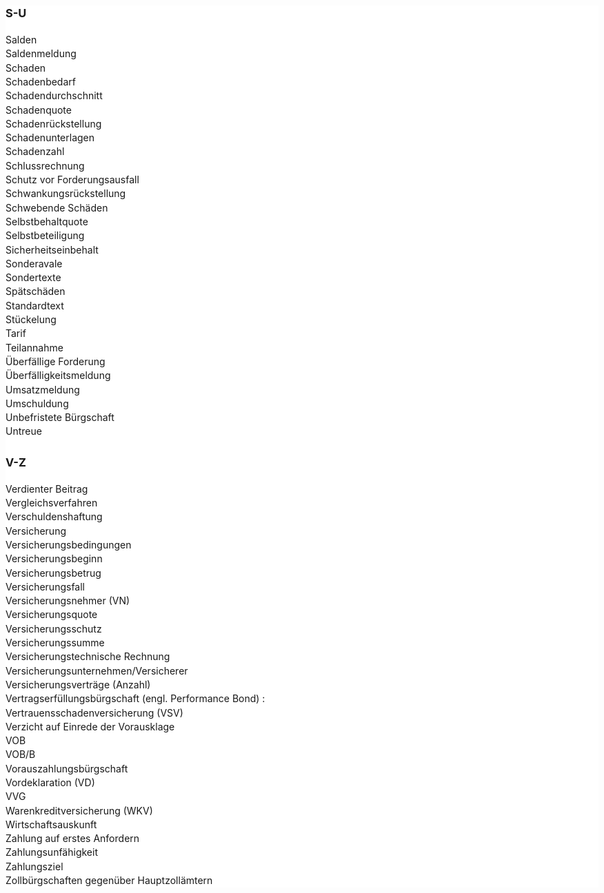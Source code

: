 ### S-U

Salden  
Saldenmeldung  
Schaden  
Schadenbedarf  
Schadendurchschnitt  
Schadenquote  
Schadenrückstellung  
Schadenunterlagen  
Schadenzahl  
Schlussrechnung  
Schutz vor Forderungsausfall  
Schwankungsrückstellung  
Schwebende Schäden  
Selbstbehaltquote  
Selbstbeteiligung  
Sicherheitseinbehalt  
Sonderavale  
Sondertexte  
Spätschäden  
Standardtext  
Stückelung  
Tarif  
Teilannahme  
Überfällige Forderung  
Überfälligkeitsmeldung  
Umsatzmeldung  
Umschuldung  
Unbefristete Bürgschaft  
Untreue

### V-Z

Verdienter Beitrag  
Vergleichsverfahren  
Verschuldenshaftung  
Versicherung  
Versicherungsbedingungen  
Versicherungsbeginn  
Versicherungsbetrug  
Versicherungsfall  
Versicherungsnehmer (VN)  
Versicherungsquote  
Versicherungsschutz  
Versicherungssumme  
Versicherungstechnische Rechnung  
Versicherungsunternehmen/Versicherer  
Versicherungsverträge (Anzahl)  
Vertragserfüllungsbürgschaft (engl. Performance Bond) :  
Vertrauensschadenversicherung (VSV)  
Verzicht auf Einrede der Vorausklage  
VOB  
VOB/B  
Vorauszahlungsbürgschaft  
Vordeklaration (VD)  
VVG  
Warenkreditversicherung (WKV)  
Wirtschaftsauskunft  
Zahlung auf erstes Anfordern  
Zahlungsunfähigkeit  
Zahlungsziel  
Zollbürgschaften gegenüber Hauptzollämtern  